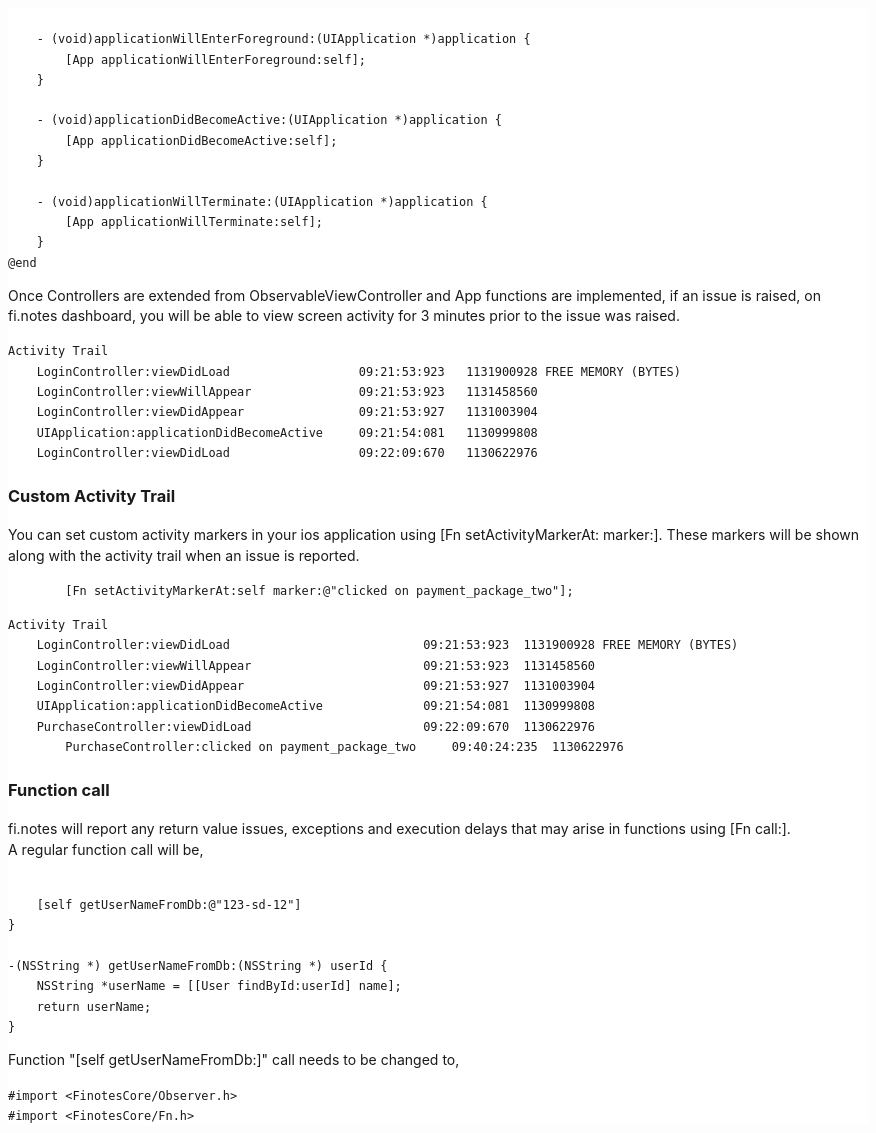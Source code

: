 ```objc

	- (void)applicationWillEnterForeground:(UIApplication *)application {
	    [App applicationWillEnterForeground:self];
	}

	- (void)applicationDidBecomeActive:(UIApplication *)application {
	    [App applicationDidBecomeActive:self];
	}

	- (void)applicationWillTerminate:(UIApplication *)application {
	    [App applicationWillTerminate:self];
	}
@end
```
Once Controllers are extended from ObservableViewController and App functions are implemented, if an issue is raised, on fi.notes dashboard, you will be able to view screen activity for 3 minutes prior to the issue was raised. 
```
Activity Trail
	LoginController:viewDidLoad                  09:21:53:923	1131900928 FREE MEMORY (BYTES)
	LoginController:viewWillAppear               09:21:53:923	1131458560
	LoginController:viewDidAppear                09:21:53:927	1131003904
	UIApplication:applicationDidBecomeActive     09:21:54:081	1130999808
	LoginController:viewDidLoad                  09:22:09:670	1130622976
```

### Custom Activity Trail
You can set custom activity markers in your ios application using [Fn setActivityMarkerAt: marker:]. These markers will be shown along with the activity trail when an issue is reported.

```objc
        [Fn setActivityMarkerAt:self marker:@"clicked on payment_package_two"];
```

```
Activity Trail
	LoginController:viewDidLoad                           09:21:53:923	1131900928 FREE MEMORY (BYTES)
	LoginController:viewWillAppear                        09:21:53:923	1131458560
	LoginController:viewDidAppear                         09:21:53:927	1131003904
	UIApplication:applicationDidBecomeActive              09:21:54:081	1130999808
	PurchaseController:viewDidLoad                        09:22:09:670	1130622976
        PurchaseController:clicked on payment_package_two     09:40:24:235	1130622976
```


### Function call
fi.notes will report any return value issues, exceptions and execution delays that may arise in functions using [Fn call:].  
A regular function call will be,

```objc

    [self getUserNameFromDb:@"123-sd-12"]
}

-(NSString *) getUserNameFromDb:(NSString *) userId {
    NSString *userName = [[User findById:userId] name];
    return userName;
}
```
Function "[self getUserNameFromDb:]" call needs to be changed to,
```objc
#import <FinotesCore/Observer.h>
#import <FinotesCore/Fn.h>

```